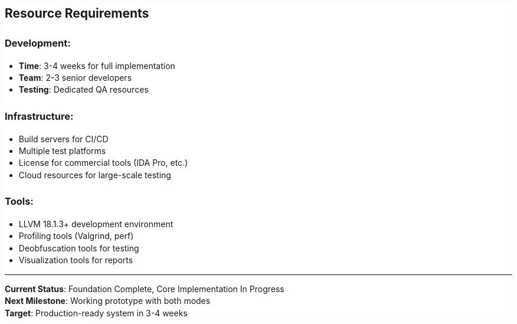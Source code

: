 ## Resource Requirements

### Development:
- **Time**: 3-4 weeks for full implementation
- **Team**: 2-3 senior developers
- **Testing**: Dedicated QA resources

### Infrastructure:
- Build servers for CI/CD
- Multiple test platforms
- License for commercial tools (IDA Pro, etc.)
- Cloud resources for large-scale testing

### Tools:
- LLVM 18.1.3+ development environment
- Profiling tools (Valgrind, perf)
- Deobfuscation tools for testing
- Visualization tools for reports

---

**Current Status**: Foundation Complete, Core Implementation In Progress  
**Next Milestone**: Working prototype with both modes  
**Target**: Production-ready system in 3-4 weeks

